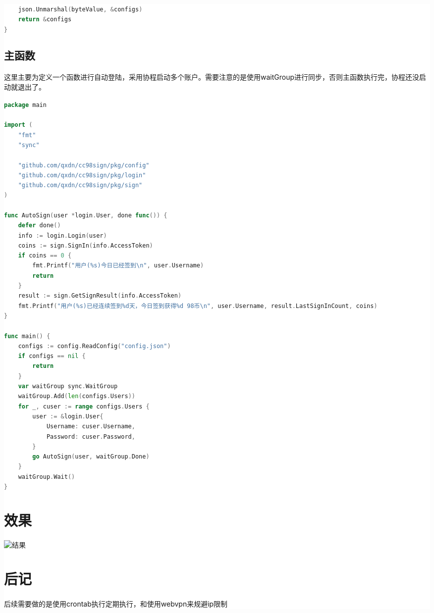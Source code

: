 ```go
	json.Unmarshal(byteValue, &configs)
	return &configs
}

```

## 主函数
这里主要为定义一个函数进行自动登陆，采用协程启动多个账户。需要注意的是使用waitGroup进行同步，否则主函数执行完，协程还没启动就退出了。
```go
package main

import (
	"fmt"
	"sync"

	"github.com/qxdn/cc98sign/pkg/config"
	"github.com/qxdn/cc98sign/pkg/login"
	"github.com/qxdn/cc98sign/pkg/sign"
)

func AutoSign(user *login.User, done func()) {
	defer done()
	info := login.Login(user)
	coins := sign.SignIn(info.AccessToken)
	if coins == 0 {
		fmt.Printf("用户(%s)今日已经签到\n", user.Username)
		return
	}
	result := sign.GetSignResult(info.AccessToken)
	fmt.Printf("用户(%s)已经连续签到%d天，今日签到获得%d 98币\n", user.Username, result.LastSignInCount, coins)
}

func main() {
	configs := config.ReadConfig("config.json")
	if configs == nil {
		return
	}
	var waitGroup sync.WaitGroup
	waitGroup.Add(len(configs.Users))
	for _, cuser := range configs.Users {
		user := &login.User{
			Username: cuser.Username,
			Password: cuser.Password,
		}
		go AutoSign(user, waitGroup.Done)
	}
	waitGroup.Wait()
}

```

# 效果
![结果](https://cdn.jsdelivr.net/gh/qxdn/qxdn-assert@0.6.4/result.png)


# 后记
后续需要做的是使用crontab执行定期执行，和使用webvpn来规避ip限制

